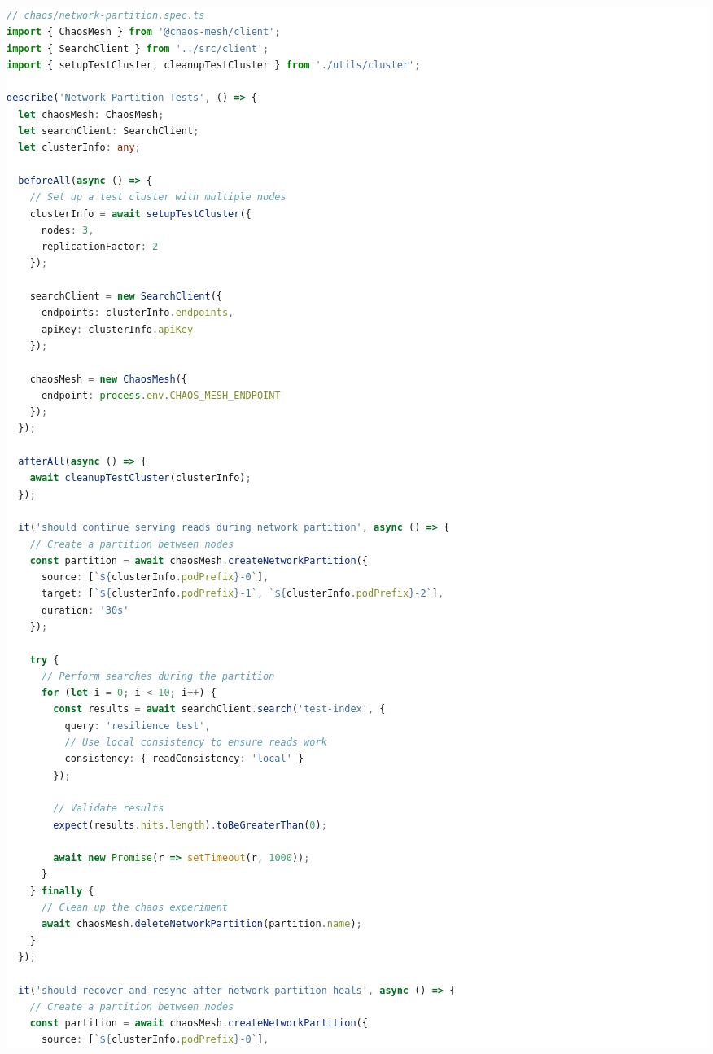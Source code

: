 ```typescript
// chaos/network-partition.spec.ts
import { ChaosMesh } from '@chaos-mesh/client';
import { SearchClient } from '../src/client';
import { setupTestCluster, cleanupTestCluster } from './utils/cluster';

describe('Network Partition Tests', () => {
  let chaosMesh: ChaosMesh;
  let searchClient: SearchClient;
  let clusterInfo: any;
  
  beforeAll(async () => {
    // Set up a test cluster with multiple nodes
    clusterInfo = await setupTestCluster({
      nodes: 3,
      replicationFactor: 2
    });
    
    searchClient = new SearchClient({
      endpoints: clusterInfo.endpoints,
      apiKey: clusterInfo.apiKey
    });
    
    chaosMesh = new ChaosMesh({
      endpoint: process.env.CHAOS_MESH_ENDPOINT
    });
  });
  
  afterAll(async () => {
    await cleanupTestCluster(clusterInfo);
  });
  
  it('should continue serving reads during network partition', async () => {
    // Create a partition between nodes
    const partition = await chaosMesh.createNetworkPartition({
      source: [`${clusterInfo.podPrefix}-0`],
      target: [`${clusterInfo.podPrefix}-1`, `${clusterInfo.podPrefix}-2`],
      duration: '30s'
    });
    
    try {
      // Perform searches during the partition
      for (let i = 0; i < 10; i++) {
        const results = await searchClient.search('test-index', {
          query: 'resilience test',
          // Use local consistency to ensure reads work
          consistency: { readConsistency: 'local' }
        });
        
        // Validate results
        expect(results.hits.length).toBeGreaterThan(0);
        
        await new Promise(r => setTimeout(r, 1000));
      }
    } finally {
      // Clean up the chaos experiment
      await chaosMesh.deleteNetworkPartition(partition.name);
    }
  });
  
  it('should recover and resync after network partition heals', async () => {
    // Create a partition between nodes
    const partition = await chaosMesh.createNetworkPartition({
      source: [`${clusterInfo.podPrefix}-0`],
```